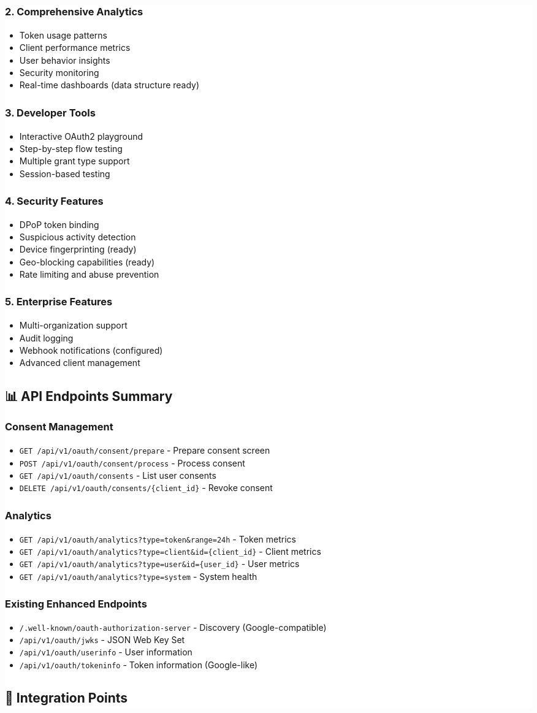 ### 2. **Comprehensive Analytics**
- Token usage patterns
- Client performance metrics
- User behavior insights
- Security monitoring
- Real-time dashboards (data structure ready)

### 3. **Developer Tools**
- Interactive OAuth2 playground
- Step-by-step flow testing
- Multiple grant type support
- Session-based testing

### 4. **Security Features**
- DPoP token binding
- Suspicious activity detection
- Device fingerprinting (ready)
- Geo-blocking capabilities (ready)
- Rate limiting and abuse prevention

### 5. **Enterprise Features**
- Multi-organization support
- Audit logging
- Webhook notifications (configured)
- Advanced client management

## 📊 API Endpoints Summary

### Consent Management
- `GET /api/v1/oauth/consent/prepare` - Prepare consent screen
- `POST /api/v1/oauth/consent/process` - Process consent
- `GET /api/v1/oauth/consents` - List user consents
- `DELETE /api/v1/oauth/consents/{client_id}` - Revoke consent

### Analytics
- `GET /api/v1/oauth/analytics?type=token&range=24h` - Token metrics
- `GET /api/v1/oauth/analytics?type=client&id={client_id}` - Client metrics
- `GET /api/v1/oauth/analytics?type=user&id={user_id}` - User metrics
- `GET /api/v1/oauth/analytics?type=system` - System health

### Existing Enhanced Endpoints
- `/.well-known/oauth-authorization-server` - Discovery (Google-compatible)
- `/api/v1/oauth/jwks` - JSON Web Key Set
- `/api/v1/oauth/userinfo` - User information
- `/api/v1/oauth/tokeninfo` - Token information (Google-like)

## 🔄 Integration Points
